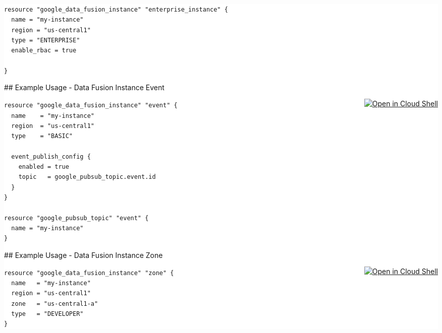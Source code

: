 
```hcl
resource "google_data_fusion_instance" "enterprise_instance" {
  name = "my-instance"
  region = "us-central1"
  type = "ENTERPRISE"
  enable_rbac = true
  
}
```
<div class = "oics-button" style="float: right; margin: 0 0 -15px">
  <a href="https://console.cloud.google.com/cloudshell/open?cloudshell_git_repo=https%3A%2F%2Fgithub.com%2Fterraform-google-modules%2Fdocs-examples.git&cloudshell_image=gcr.io%2Fcloudshell-images%2Fcloudshell%3Alatest&cloudshell_print=.%2Fmotd&cloudshell_tutorial=.%2Ftutorial.md&cloudshell_working_dir=data_fusion_instance_event&open_in_editor=main.tf" target="_blank">
    <img alt="Open in Cloud Shell" src="//gstatic.com/cloudssh/images/open-btn.svg" style="max-height: 44px; margin: 32px auto; max-width: 100%;">
  </a>
</div>
## Example Usage - Data Fusion Instance Event


```hcl
resource "google_data_fusion_instance" "event" {
  name    = "my-instance"
  region  = "us-central1"
  type    = "BASIC"

  event_publish_config {
    enabled = true
    topic   = google_pubsub_topic.event.id
  }
}

resource "google_pubsub_topic" "event" {
  name = "my-instance"
}
```
<div class = "oics-button" style="float: right; margin: 0 0 -15px">
  <a href="https://console.cloud.google.com/cloudshell/open?cloudshell_git_repo=https%3A%2F%2Fgithub.com%2Fterraform-google-modules%2Fdocs-examples.git&cloudshell_image=gcr.io%2Fcloudshell-images%2Fcloudshell%3Alatest&cloudshell_print=.%2Fmotd&cloudshell_tutorial=.%2Ftutorial.md&cloudshell_working_dir=data_fusion_instance_zone&open_in_editor=main.tf" target="_blank">
    <img alt="Open in Cloud Shell" src="//gstatic.com/cloudssh/images/open-btn.svg" style="max-height: 44px; margin: 32px auto; max-width: 100%;">
  </a>
</div>
## Example Usage - Data Fusion Instance Zone


```hcl
resource "google_data_fusion_instance" "zone" {
  name   = "my-instance"
  region = "us-central1"
  zone   = "us-central1-a"
  type   = "DEVELOPER"
}
```

